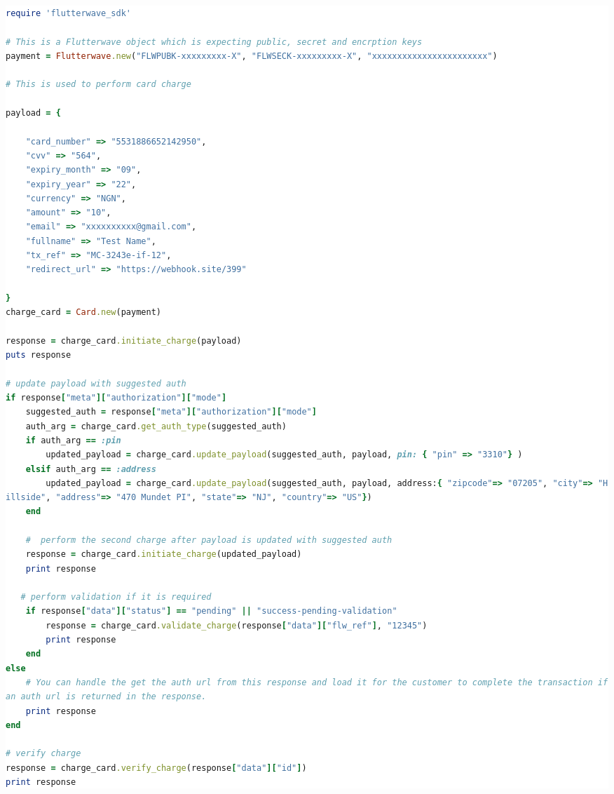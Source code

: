 ```ruby
require 'flutterwave_sdk'

# This is a Flutterwave object which is expecting public, secret and encrption keys
payment = Flutterwave.new("FLWPUBK-xxxxxxxxx-X", "FLWSECK-xxxxxxxxx-X", "xxxxxxxxxxxxxxxxxxxxxxx")

# This is used to perform card charge

payload = {

    "card_number" => "5531886652142950",
    "cvv" => "564",
    "expiry_month" => "09",
    "expiry_year" => "22",
    "currency" => "NGN",
    "amount" => "10",
    "email" => "xxxxxxxxxx@gmail.com",
    "fullname" => "Test Name",
    "tx_ref" => "MC-3243e-if-12",
    "redirect_url" => "https://webhook.site/399"
    
}
charge_card = Card.new(payment)

response = charge_card.initiate_charge(payload)
puts response

# update payload with suggested auth
if response["meta"]["authorization"]["mode"]
    suggested_auth = response["meta"]["authorization"]["mode"]
    auth_arg = charge_card.get_auth_type(suggested_auth)
    if auth_arg == :pin
        updated_payload = charge_card.update_payload(suggested_auth, payload, pin: { "pin" => "3310"} )
    elsif auth_arg == :address
        updated_payload = charge_card.update_payload(suggested_auth, payload, address:{ "zipcode"=> "07205", "city"=> "Hillside", "address"=> "470 Mundet PI", "state"=> "NJ", "country"=> "US"})
    end

    #  perform the second charge after payload is updated with suggested auth
    response = charge_card.initiate_charge(updated_payload)
    print response
    
   # perform validation if it is required
    if response["data"]["status"] == "pending" || "success-pending-validation"
        response = charge_card.validate_charge(response["data"]["flw_ref"], "12345")
        print response
    end
else
    # You can handle the get the auth url from this response and load it for the customer to complete the transaction if an auth url is returned in the response.
    print response
end

# verify charge
response = charge_card.verify_charge(response["data"]["id"])
print response

```
